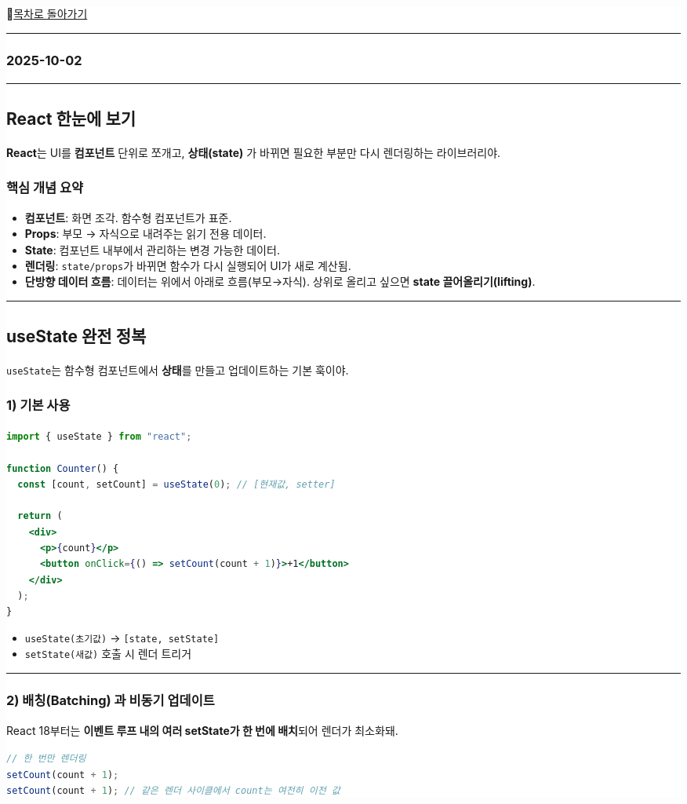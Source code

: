 
📅[목차로 돌아가기](#-목차)

---

### 2025-10-02

---

## React 한눈에 보기

**React**는 UI를 **컴포넌트** 단위로 쪼개고, **상태(state)** 가 바뀌면 필요한 부분만 다시 렌더링하는 라이브러리야.

### 핵심 개념 요약

* **컴포넌트**: 화면 조각. 함수형 컴포넌트가 표준.
* **Props**: 부모 → 자식으로 내려주는 읽기 전용 데이터.
* **State**: 컴포넌트 내부에서 관리하는 변경 가능한 데이터.
* **렌더링**: `state/props`가 바뀌면 함수가 다시 실행되어 UI가 새로 계산됨.
* **단방향 데이터 흐름**: 데이터는 위에서 아래로 흐름(부모→자식). 상위로 올리고 싶으면 **state 끌어올리기(lifting)**.

---

## useState 완전 정복

`useState`는 함수형 컴포넌트에서 **상태**를 만들고 업데이트하는 기본 훅이야.

### 1) 기본 사용

```jsx
import { useState } from "react";

function Counter() {
  const [count, setCount] = useState(0); // [현재값, setter]

  return (
    <div>
      <p>{count}</p>
      <button onClick={() => setCount(count + 1)}>+1</button>
    </div>
  );
}
```

* `useState(초기값)` → `[state, setState]`
* `setState(새값)` 호출 시 렌더 트리거

---

### 2) **배칭(Batching)** 과 비동기 업데이트

React 18부터는 **이벤트 루프 내의 여러 setState가 한 번에 배치**되어 렌더가 최소화돼.

```jsx
// 한 번만 렌더링
setCount(count + 1);
setCount(count + 1); // 같은 렌더 사이클에서 count는 여전히 이전 값
```
